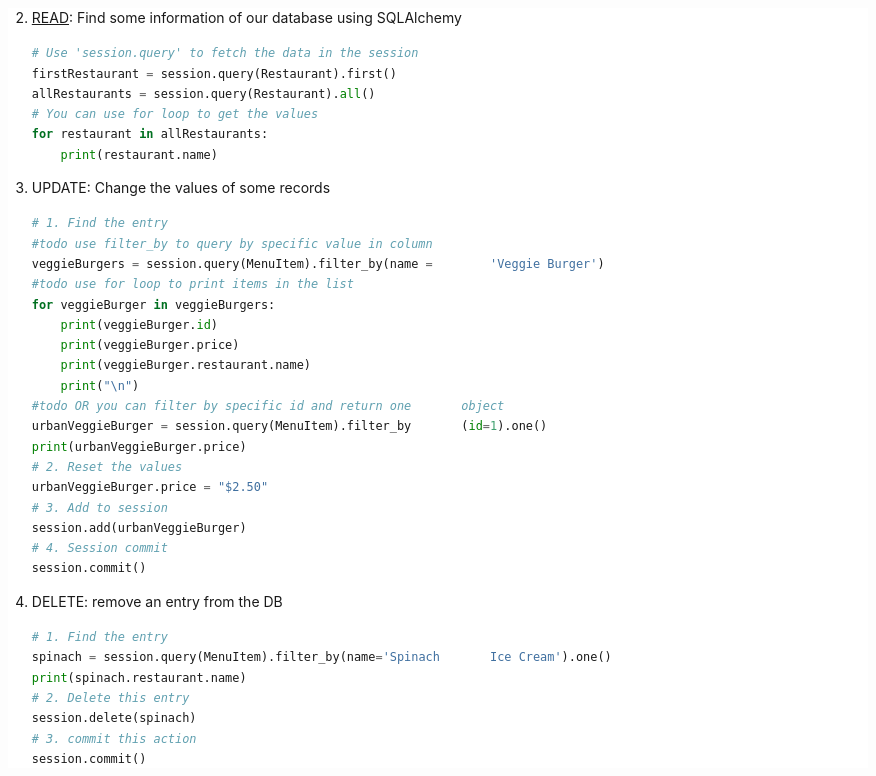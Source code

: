    2. [READ](http://docs.sqlalchemy.org/en/rel_0_9/orm/query.html): Find some information of our database using SQLAlchemy

      ```py
      # Use 'session.query' to fetch the data in the session
      firstRestaurant = session.query(Restaurant).first()
      allRestaurants = session.query(Restaurant).all()
      # You can use for loop to get the values
      for restaurant in allRestaurants:
          print(restaurant.name)
      ```

   3. UPDATE: Change the values of some records

      ```py
      # 1. Find the entry
      #todo use filter_by to query by specific value in column
      veggieBurgers = session.query(MenuItem).filter_by(name =        'Veggie Burger')
      #todo use for loop to print items in the list
      for veggieBurger in veggieBurgers:
          print(veggieBurger.id)
          print(veggieBurger.price)
          print(veggieBurger.restaurant.name)
          print("\n")
      #todo OR you can filter by specific id and return one       object
      urbanVeggieBurger = session.query(MenuItem).filter_by       (id=1).one()
      print(urbanVeggieBurger.price)
      # 2. Reset the values
      urbanVeggieBurger.price = "$2.50"
      # 3. Add to session
      session.add(urbanVeggieBurger)
      # 4. Session commit
      session.commit()
      ```

   4. DELETE: remove an entry from the DB

      ```py
      # 1. Find the entry
      spinach = session.query(MenuItem).filter_by(name='Spinach       Ice Cream').one()
      print(spinach.restaurant.name)
      # 2. Delete this entry
      session.delete(spinach)
      # 3. commit this action
      session.commit()
      ```

